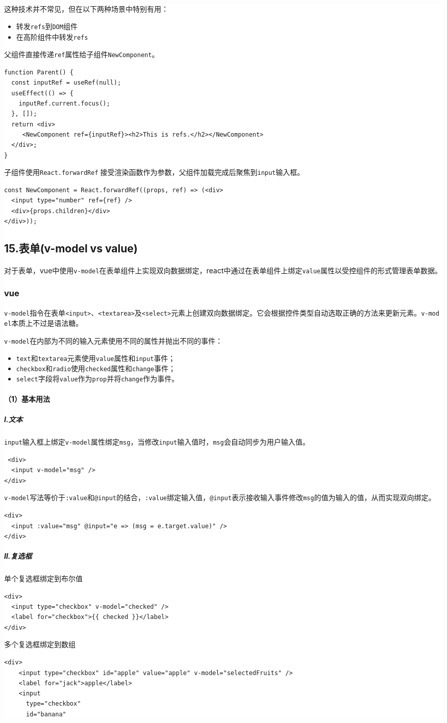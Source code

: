 这种技术并不常见，但在以下两种场景中特别有用：
- 转发`refs`到`DOM`组件
- 在高阶组件中转发`refs`

父组件直接传递`ref`属性给子组件`NewComponent`。
```
function Parent() {
  const inputRef = useRef(null);
  useEffect(() => {
    inputRef.current.focus();
  }, []);
  return <div>
     <NewComponent ref={inputRef}><h2>This is refs.</h2></NewComponent>
  </div>;
}
```
子组件使用`React.forwardRef` 接受渲染函数作为参数，父组件加载完成后聚焦到`input`输入框。
```
const NewComponent = React.forwardRef((props, ref) => (<div>
  <input type="number" ref={ref} />
  <div>{props.children}</div>
</div>));
```
## 15.表单(v-model vs value)
对于表单，vue中使用`v-model`在表单组件上实现双向数据绑定，react中通过在表单组件上绑定`value`属性以受控组件的形式管理表单数据。
### vue
`v-model`指令在表单`<input>`、`<textarea>`及`<select>`元素上创建双向数据绑定。它会根据控件类型自动选取正确的方法来更新元素。`v-model`本质上不过是语法糖。

`v-model`在内部为不同的输入元素使用不同的属性并抛出不同的事件：
- `text`和`textarea`元素使用`value`属性和`input`事件；
- `checkbox`和`radio`使用`checked`属性和`change`事件；
- `select`字段将`value`作为`prop`并将`change`作为事件。

#### （1）基本用法
##### Ⅰ.文本
`input`输入框上绑定`v-model`属性绑定`msg`，当修改`input`输入值时，`msg`会自动同步为用户输入值。
```
 <div>
  <input v-model="msg" />
</div>
```
`v-model`写法等价于`:value`和`@input`的结合，`:value`绑定输入值，`@input`表示接收输入事件修改`msg`的值为输入的值，从而实现双向绑定。
```
<div>
  <input :value="msg" @input="e => (msg = e.target.value)" />
</div>
```
##### Ⅱ.复选框
单个复选框绑定到布尔值
```
<div>
  <input type="checkbox" v-model="checked" />
  <label for="checkbox">{{ checked }}</label>
</div>
```
多个复选框绑定到数组
```
<div>
    <input type="checkbox" id="apple" value="apple" v-model="selectedFruits" />
    <label for="jack">apple</label>
    <input
      type="checkbox"
      id="banana"
```